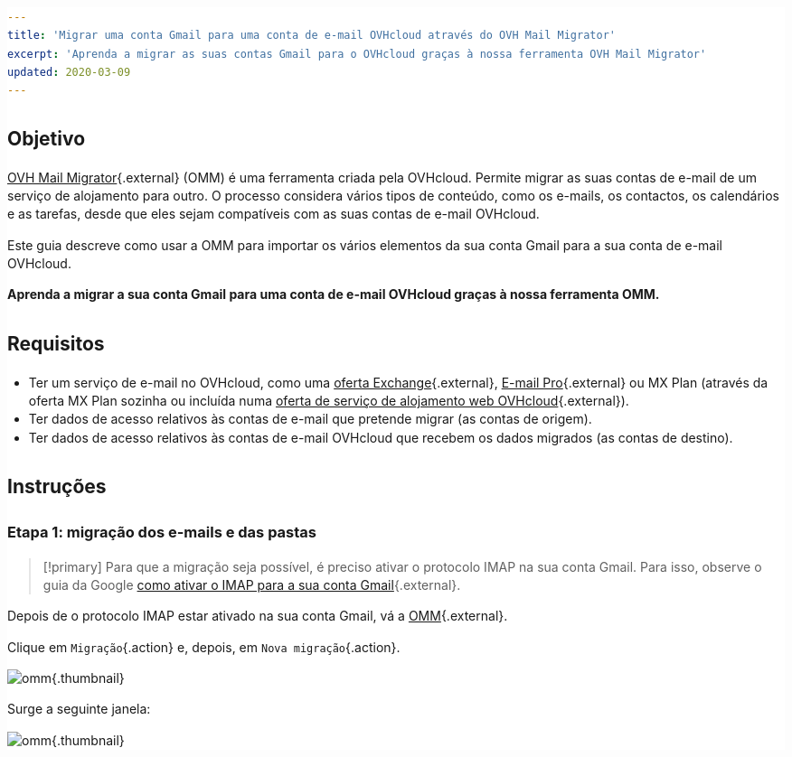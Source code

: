 ```yaml
---
title: 'Migrar uma conta Gmail para uma conta de e-mail OVHcloud através do OVH Mail Migrator'
excerpt: 'Aprenda a migrar as suas contas Gmail para o OVHcloud graças à nossa ferramenta OVH Mail Migrator'
updated: 2020-03-09
---
```


## Objetivo

[OVH Mail Migrator](https://omm.ovh.net/){.external} (OMM) é uma ferramenta criada pela OVHcloud. Permite migrar as suas contas de e-mail de um serviço de alojamento para outro. O processo considera vários tipos de conteúdo, como os e-mails, os contactos, os calendários e as tarefas, desde que eles sejam compatíveis com as suas contas de e-mail OVHcloud. 

Este guia descreve como usar a OMM para importar os vários elementos da sua conta Gmail para a sua conta de e-mail OVHcloud.

**Aprenda a migrar a sua conta Gmail para uma conta de e-mail OVHcloud graças à nossa ferramenta OMM.**

## Requisitos

- Ter um serviço de e-mail no OVHcloud, como uma [oferta Exchange](https://www.ovhcloud.com/pt/emails/){.external}, [E-mail Pro](https://www.ovhcloud.com/pt/emails/email-pro/){.external} ou MX Plan (através da oferta MX Plan sozinha ou incluída numa [oferta de serviço de alojamento web OVHcloud](https://www.ovhcloud.com/pt/web-hosting/){.external}).
- Ter dados de acesso relativos às contas de e-mail que pretende migrar (as contas de origem).
- Ter dados de acesso relativos às contas de e-mail OVHcloud que recebem os dados migrados (as contas de destino).

## Instruções

### Etapa 1: migração dos e-mails e das pastas

> [!primary]
> Para que a migração seja possível, é preciso ativar o protocolo IMAP na sua conta Gmail. Para isso, observe o guia da Google
> [como ativar o IMAP para a sua conta Gmail](https://support.google.com/mail/answer/7126229?hl=pt){.external}.

Depois de o protocolo IMAP estar ativado na sua conta Gmail, vá a [OMM](https://omm.ovh.net/){.external}.

Clique em `Migração`{.action} e, depois, em `Nova migração`{.action}.

![omm](OMM-gmail-step01-01.png){.thumbnail}

Surge a seguinte janela:

![omm](OMM-gmail-step01-02.png){.thumbnail}
